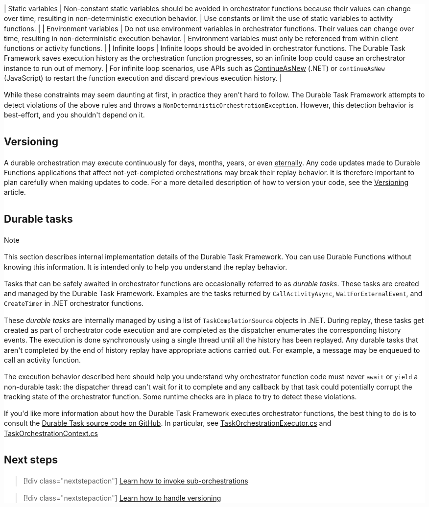 | Static variables | Non-constant static variables should be avoided in orchestrator functions because their values can change over time, resulting in non-deterministic execution behavior. | Use constants or limit the use of static variables to activity functions. |
| Environment variables | Do not use environment variables in orchestrator functions. Their values can change over time, resulting in non-deterministic execution behavior. | Environment variables must only be referenced from within client functions or activity functions. |
| Infinite loops | Infinite loops should be avoided in orchestrator functions. The Durable Task Framework saves execution history as the orchestration function progresses, so an infinite loop could cause an orchestrator instance to run out of memory. | For infinite loop scenarios, use APIs such as [ContinueAsNew](https://azure.github.io/azure-functions-durable-extension/api/Microsoft.Azure.WebJobs.DurableOrchestrationContext.html#Microsoft_Azure_WebJobs_DurableOrchestrationContext_ContinueAsNew_) (.NET) or `continueAsNew` (JavaScript) to restart the function execution and discard previous execution history. |

While these constraints may seem daunting at first, in practice they aren't hard to follow. The Durable Task Framework attempts to detect violations of the above rules and throws a `NonDeterministicOrchestrationException`. However, this detection behavior is best-effort, and you shouldn't depend on it.

## Versioning

A durable orchestration may execute continuously for days, months, years, or even [eternally](durable-functions-eternal-orchestrations.md). Any code updates made to Durable Functions applications that affect  not-yet-completed orchestrations may break their replay behavior. It is therefore important to plan carefully when making updates to code. For a more detailed description of how to version your code, see the [Versioning](durable-functions-versioning.md) article.

## Durable tasks

> [!NOTE]
> This section describes internal implementation details of the Durable Task Framework. You can use Durable Functions without knowing this information. It is intended only to help you understand the replay behavior.

Tasks that can be safely awaited in orchestrator functions are occasionally referred to as *durable tasks*. These tasks are created and managed by the Durable Task Framework. Examples are the tasks returned by `CallActivityAsync`, `WaitForExternalEvent`, and `CreateTimer` in .NET orchestrator functions.

These *durable tasks* are internally managed by using a list of `TaskCompletionSource` objects in .NET. During replay, these tasks get created as part of orchestrator code execution and are completed as the dispatcher enumerates the corresponding history events. The execution is done synchronously using a single thread until all the history has been replayed. Any durable tasks that aren't completed by the end of history replay have appropriate actions carried out. For example, a message may be enqueued to call an activity function.

The execution behavior described here should help you understand why orchestrator function code must never `await` or `yield` a non-durable task: the dispatcher thread can't wait for it to complete and any callback by that task could potentially corrupt the tracking state of the orchestrator function. Some runtime checks are in place to try to detect these violations.

If you'd like more information about how the Durable Task Framework executes orchestrator functions, the best thing to do is to consult the [Durable Task source code on GitHub](https://github.com/Azure/durabletask). In particular, see [TaskOrchestrationExecutor.cs](https://github.com/Azure/durabletask/blob/master/src/DurableTask.Core/TaskOrchestrationExecutor.cs) and [TaskOrchestrationContext.cs](https://github.com/Azure/durabletask/blob/master/src/DurableTask.Core/TaskOrchestrationContext.cs)

## Next steps

> [!div class="nextstepaction"]
> [Learn how to invoke sub-orchestrations](durable-functions-sub-orchestrations.md)

> [!div class="nextstepaction"]
> [Learn how to handle versioning](durable-functions-versioning.md)
